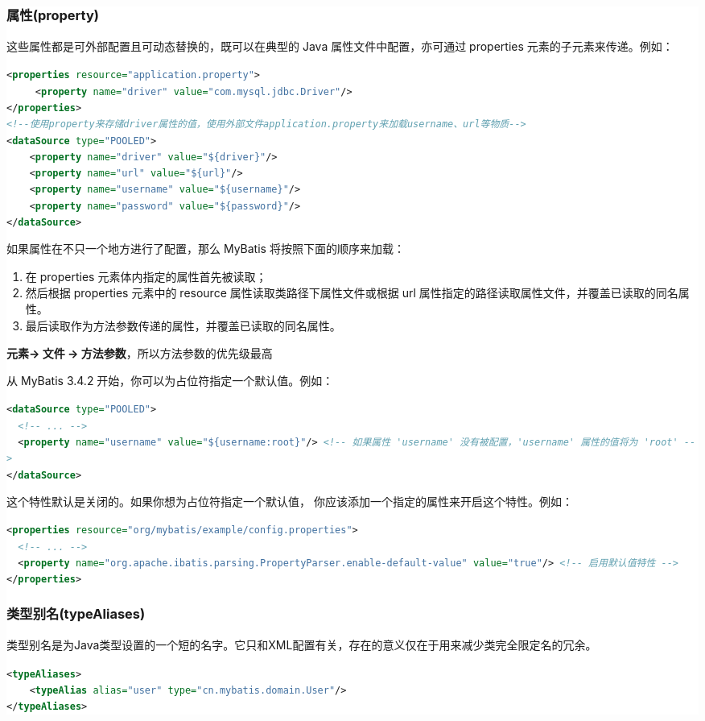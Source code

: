 

### 属性(property)

这些属性都是可外部配置且可动态替换的，既可以在典型的 Java 属性文件中配置，亦可通过 properties 元素的子元素来传递。例如：

```xml
<properties resource="application.property">
     <property name="driver" value="com.mysql.jdbc.Driver"/>        
</properties>
<!--使用property来存储driver属性的值，使用外部文件application.property来加载username、url等物质-->
<dataSource type="POOLED">
    <property name="driver" value="${driver}"/>
    <property name="url" value="${url}"/>
    <property name="username" value="${username}"/>
    <property name="password" value="${password}"/>
</dataSource>
```

如果属性在不只一个地方进行了配置，那么 MyBatis 将按照下面的顺序来加载：

1. 在 properties 元素体内指定的属性首先被读取；
2. 然后根据 properties 元素中的 resource 属性读取类路径下属性文件或根据 url 属性指定的路径读取属性文件，并覆盖已读取的同名属性。
3. 最后读取作为方法参数传递的属性，并覆盖已读取的同名属性。



**元素-> 文件 -> 方法参数**，所以方法参数的优先级最高

从 MyBatis 3.4.2 开始，你可以为占位符指定一个默认值。例如：

```xml
<dataSource type="POOLED">
  <!-- ... -->
  <property name="username" value="${username:root}"/> <!-- 如果属性 'username' 没有被配置，'username' 属性的值将为 'root' -->
</dataSource>
```

这个特性默认是关闭的。如果你想为占位符指定一个默认值， 你应该添加一个指定的属性来开启这个特性。例如：

```xml
<properties resource="org/mybatis/example/config.properties">
  <!-- ... -->
  <property name="org.apache.ibatis.parsing.PropertyParser.enable-default-value" value="true"/> <!-- 启用默认值特性 -->
</properties>
```



### 类型别名(typeAliases)

类型别名是为Java类型设置的一个短的名字。它只和XML配置有关，存在的意义仅在于用来减少类完全限定名的冗余。

```xml
<typeAliases>
	<typeAlias alias="user" type="cn.mybatis.domain.User"/>
</typeAliases>
```
